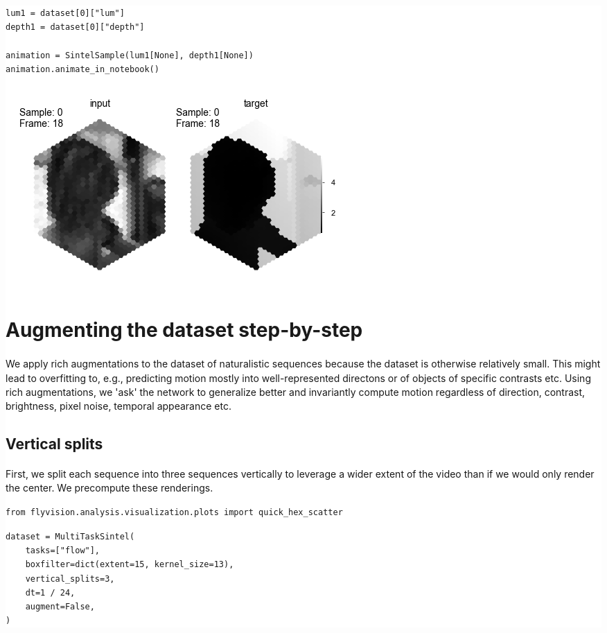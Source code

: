 
```
lum1 = dataset[0]["lum"]
depth1 = dataset[0]["depth"]

animation = SintelSample(lum1[None], depth1[None])
animation.animate_in_notebook()
```



![png](02_flyvision_optic_flow_task_files/02_flyvision_optic_flow_task_20_0.png)



# Augmenting the dataset step-by-step

We apply rich augmentations to the dataset of naturalistic sequences because the dataset is otherwise relatively small. This might lead to overfitting to, e.g., predicting motion mostly into well-represented directons or of objects of specific contrasts etc. Using rich augmentations, we 'ask' the network to generalize better and invariantly compute motion regardless of direction, contrast, brightness, pixel noise, temporal appearance etc.

## Vertical splits

First, we split each sequence into three sequences vertically to leverage a wider extent of the video than if we would only render the center. We precompute these renderings.


```
from flyvision.analysis.visualization.plots import quick_hex_scatter
```


```
dataset = MultiTaskSintel(
    tasks=["flow"],
    boxfilter=dict(extent=15, kernel_size=13),
    vertical_splits=3,
    dt=1 / 24,
    augment=False,
)
```
